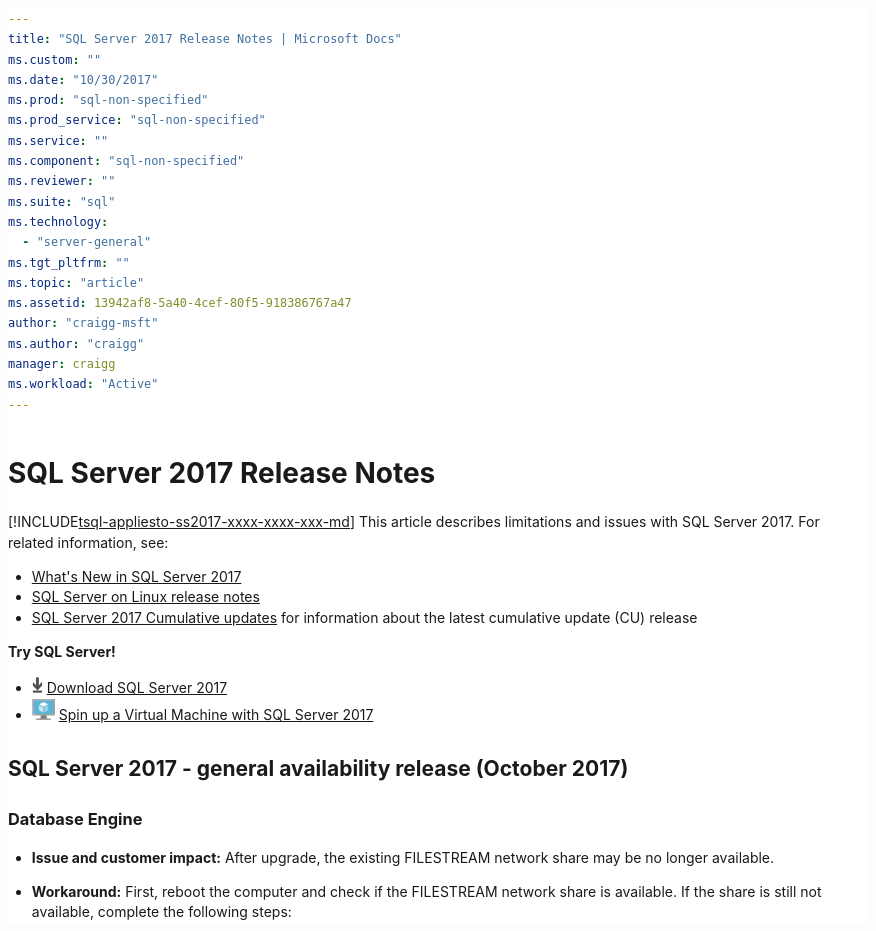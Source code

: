 ```yaml
---
title: "SQL Server 2017 Release Notes | Microsoft Docs"
ms.custom: ""
ms.date: "10/30/2017"
ms.prod: "sql-non-specified"
ms.prod_service: "sql-non-specified"
ms.service: ""
ms.component: "sql-non-specified"
ms.reviewer: ""
ms.suite: "sql"
ms.technology: 
  - "server-general"
ms.tgt_pltfrm: ""
ms.topic: "article"
ms.assetid: 13942af8-5a40-4cef-80f5-918386767a47
author: "craigg-msft"
ms.author: "craigg"
manager: craigg
ms.workload: "Active"
---
```

# SQL Server 2017 Release Notes
[!INCLUDE[tsql-appliesto-ss2017-xxxx-xxxx-xxx-md](../includes/tsql-appliesto-ss2017-xxxx-xxxx-xxx-md.md)]
This article describes limitations and issues with SQL Server 2017. For related information, see:
- [What's New in SQL Server 2017](../sql-server/what-s-new-in-sql-server-2017.md)
- [SQL Server on Linux release notes](https://docs.microsoft.com/sql/linux/sql-server-linux-release-notes)
- [SQL Server 2017 Cumulative updates](http://aka.ms/sql2017cu) for information about the latest cumulative update (CU) release

**Try SQL Server!**
- [![Download from Evaluation Center](../includes/media/download2.png)](http://go.microsoft.com/fwlink/?LinkID=829477) [Download SQL Server 2017](http://go.microsoft.com/fwlink/?LinkID=829477)
- [![Create Virtual Machine](../includes/media/azure-vm.png)](https://azure.microsoft.com/services/virtual-machines/sql-server/?wt.mc_id=sqL16_vm) [Spin up a Virtual Machine with SQL Server 2017](https://azure.microsoft.com/services/virtual-machines/sql-server/?wt.mc_id=sqL16_vm)

## SQL Server 2017 - general availability release (October 2017)
### Database Engine

- **Issue and customer impact:** After upgrade, the existing FILESTREAM network share may be no longer available.

- **Workaround:** First, reboot the computer and check if the FILESTREAM network share is available. If the share is still not available, complete the following steps:
